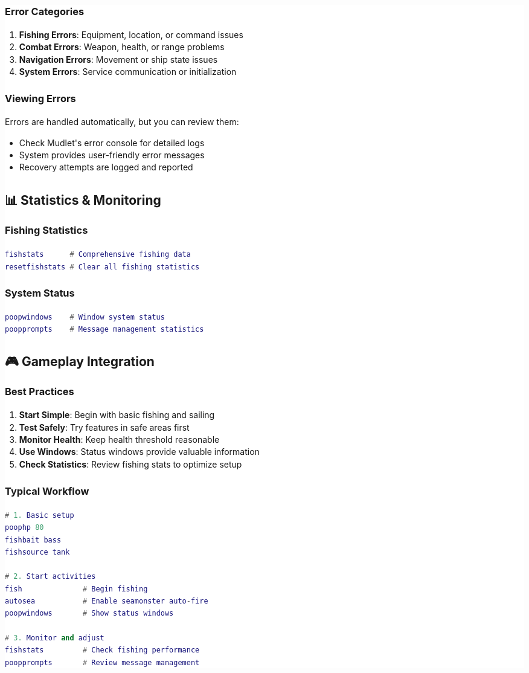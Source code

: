 ### Error Categories

1. **Fishing Errors**: Equipment, location, or command issues
2. **Combat Errors**: Weapon, health, or range problems  
3. **Navigation Errors**: Movement or ship state issues
4. **System Errors**: Service communication or initialization

### Viewing Errors

Errors are handled automatically, but you can review them:
- Check Mudlet's error console for detailed logs
- System provides user-friendly error messages
- Recovery attempts are logged and reported

## 📊 Statistics & Monitoring

### Fishing Statistics
```lua
fishstats      # Comprehensive fishing data
resetfishstats # Clear all fishing statistics
```

### System Status
```lua
poopwindows    # Window system status
poopprompts    # Message management statistics
```

## 🎮 Gameplay Integration

### Best Practices

1. **Start Simple**: Begin with basic fishing and sailing
2. **Test Safely**: Try features in safe areas first
3. **Monitor Health**: Keep health threshold reasonable
4. **Use Windows**: Status windows provide valuable information
5. **Check Statistics**: Review fishing stats to optimize setup

### Typical Workflow

```lua
# 1. Basic setup
poophp 80
fishbait bass
fishsource tank

# 2. Start activities
fish              # Begin fishing
autosea           # Enable seamonster auto-fire
poopwindows       # Show status windows

# 3. Monitor and adjust
fishstats         # Check fishing performance
poopprompts       # Review message management
```
